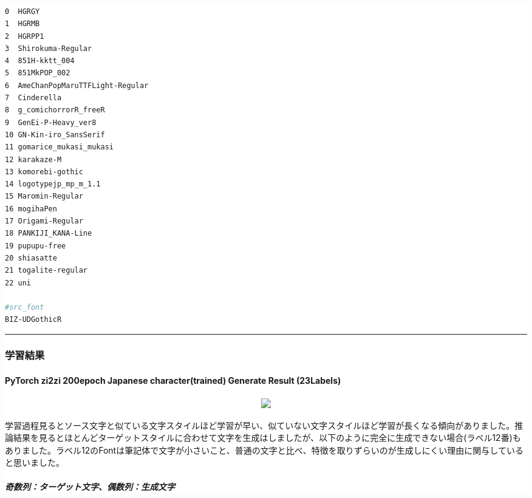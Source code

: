 ```sh
0  HGRGY
1  HGRMB
2  HGRPP1
3  Shirokuma-Regular
4  851H-kktt_004
5  851MkPOP_002
6  AmeChanPopMaruTTFLight-Regular
7  Cinderella
8  g_comichorrorR_freeR
9  GenEi-P-Heavy_ver8
10 GN-Kin-iro_SansSerif
11 gomarice_mukasi_mukasi
12 karakaze-M
13 komorebi-gothic
14 logotypejp_mp_m_1.1
15 Maromin-Regular
16 mogihaPen
17 Origami-Regular
18 PANKIJI_KANA-Line
19 pupupu-free
20 shiasatte
21 togalite-regular
22 uni

#src_font
BIZ-UDGothicR
```
___
### **学習結果**

#### PyTorch zi2zi 200epoch Japanese character(trained) Generate Result (23Labels)
<p align="center">
<img src="assets/pytorch_200epoch_interpolate_train_jp_23ids.gif"  width="1000"/>
</p>

学習過程見るとソース文字と似ている文字スタイルほど学習が早い、似ていない文字スタイルほど学習が長くなる傾向がありました。推論結果を見るとほとんどターゲットスタイルに合わせて文字を生成はしましたが、以下のように完全に生成できない場合(ラベル12番)もありました。ラベル12のFontは筆記体で文字が小さいこと、普通の文字と比べ、特徴を取りずらいのが生成しにくい理由に関与していると思いました。

##### 奇数列：ターゲット文字、偶数列：生成文字
<p align="center">